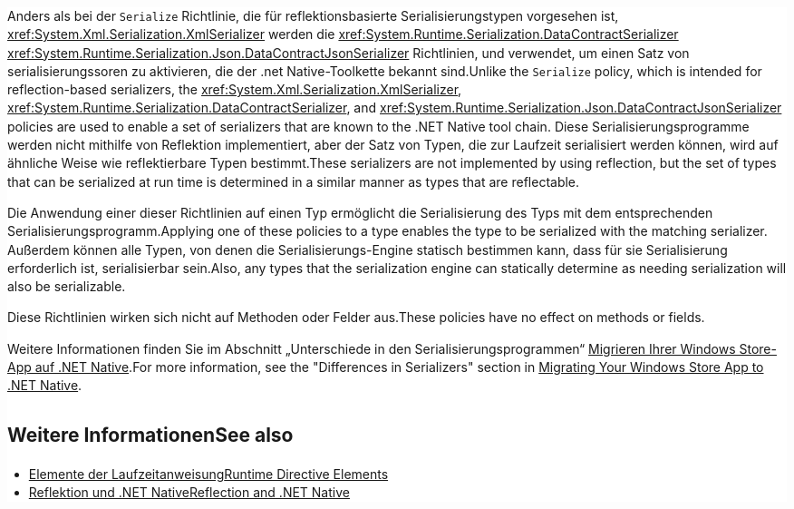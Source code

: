<span data-ttu-id="24586-393">Anders als bei der `Serialize` Richtlinie, die für reflektionsbasierte Serialisierungstypen vorgesehen ist, <xref:System.Xml.Serialization.XmlSerializer> werden die <xref:System.Runtime.Serialization.DataContractSerializer> <xref:System.Runtime.Serialization.Json.DataContractJsonSerializer> Richtlinien, und verwendet, um einen Satz von serialisierungssoren zu aktivieren, die der .net Native-Toolkette bekannt sind.</span><span class="sxs-lookup"><span data-stu-id="24586-393">Unlike the `Serialize` policy, which is intended for reflection-based serializers, the <xref:System.Xml.Serialization.XmlSerializer>, <xref:System.Runtime.Serialization.DataContractSerializer>, and <xref:System.Runtime.Serialization.Json.DataContractJsonSerializer> policies are used to enable a set of serializers that are known to the .NET Native tool chain.</span></span> <span data-ttu-id="24586-394">Diese Serialisierungsprogramme werden nicht mithilfe von Reflektion implementiert, aber der Satz von Typen, die zur Laufzeit serialisiert werden können, wird auf ähnliche Weise wie reflektierbare Typen bestimmt.</span><span class="sxs-lookup"><span data-stu-id="24586-394">These serializers are not implemented by using reflection, but the set of types that can be serialized at run time is determined in a similar manner as types that are reflectable.</span></span>

<span data-ttu-id="24586-395">Die Anwendung einer dieser Richtlinien auf einen Typ ermöglicht die Serialisierung des Typs mit dem entsprechenden Serialisierungsprogramm.</span><span class="sxs-lookup"><span data-stu-id="24586-395">Applying one of these policies to a type enables the type to be serialized with the matching serializer.</span></span> <span data-ttu-id="24586-396">Außerdem können alle Typen, von denen die Serialisierungs-Engine statisch bestimmen kann, dass für sie Serialisierung erforderlich ist, serialisierbar sein.</span><span class="sxs-lookup"><span data-stu-id="24586-396">Also, any types that the serialization engine can statically determine as needing serialization will also be serializable.</span></span>

<span data-ttu-id="24586-397">Diese Richtlinien wirken sich nicht auf Methoden oder Felder aus.</span><span class="sxs-lookup"><span data-stu-id="24586-397">These policies have no effect on methods or fields.</span></span>

<span data-ttu-id="24586-398">Weitere Informationen finden Sie im Abschnitt „Unterschiede in den Serialisierungsprogrammen“ [Migrieren Ihrer Windows Store-App auf .NET Native](migrating-your-windows-store-app-to-net-native.md).</span><span class="sxs-lookup"><span data-stu-id="24586-398">For more information, see the "Differences in Serializers" section in [Migrating Your Windows Store App to .NET Native](migrating-your-windows-store-app-to-net-native.md).</span></span>

## <a name="see-also"></a><span data-ttu-id="24586-399">Weitere Informationen</span><span class="sxs-lookup"><span data-stu-id="24586-399">See also</span></span>

- [<span data-ttu-id="24586-400">Elemente der Laufzeitanweisung</span><span class="sxs-lookup"><span data-stu-id="24586-400">Runtime Directive Elements</span></span>](runtime-directive-elements.md)
- [<span data-ttu-id="24586-401">Reflektion und .NET Native</span><span class="sxs-lookup"><span data-stu-id="24586-401">Reflection and .NET Native</span></span>](reflection-and-net-native.md)
